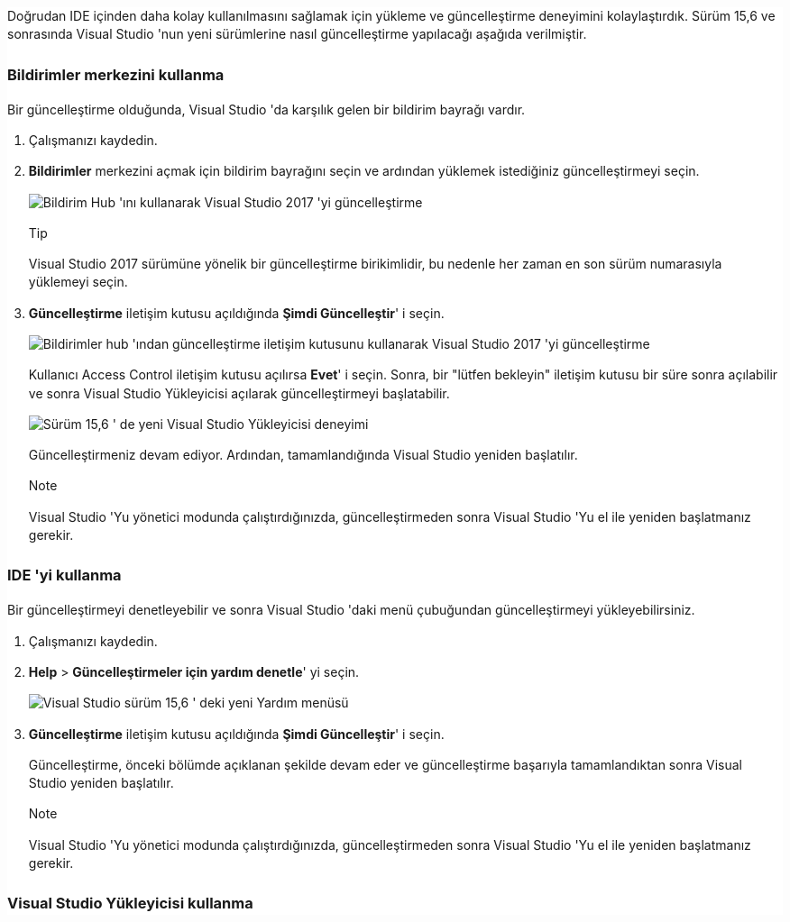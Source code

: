 Doğrudan IDE içinden daha kolay kullanılmasını sağlamak için yükleme ve güncelleştirme deneyimini kolaylaştırdık. Sürüm 15,6 ve sonrasında Visual Studio 'nun yeni sürümlerine nasıl güncelleştirme yapılacağı aşağıda verilmiştir.

### <a name="using-the-notifications-hub"></a>Bildirimler merkezini kullanma

Bir güncelleştirme olduğunda, Visual Studio 'da karşılık gelen bir bildirim bayrağı vardır.

1. Çalışmanızı kaydedin.

1. **Bildirimler** merkezini açmak için bildirim bayrağını seçin ve ardından yüklemek istediğiniz güncelleştirmeyi seçin.

   ![Bildirim Hub 'ını kullanarak Visual Studio 2017 'yi güncelleştirme](media/vs-install-notifications-hub-15dot6.png "Visual Studio 2017 ' de bildirimler hub 'ı")

      > [!TIP]
      > Visual Studio 2017 sürümüne yönelik bir güncelleştirme birikimlidir, bu nedenle her zaman en son sürüm numarasıyla yüklemeyi seçin.

1. **Güncelleştirme** iletişim kutusu açıldığında **Şimdi Güncelleştir**' i seçin.

    ![Bildirimler hub 'ından güncelleştirme iletişim kutusunu kullanarak Visual Studio 2017 'yi güncelleştirme](media/vs-update-now-from-notifications-hub.png "Visual Studio 'da bildirimler hub 'ından güncelleştirme iletişim kutusu")

     Kullanıcı Access Control iletişim kutusu açılırsa **Evet**' i seçin. Sonra, bir "lütfen bekleyin" iletişim kutusu bir süre sonra açılabilir ve sonra Visual Studio Yükleyicisi açılarak güncelleştirmeyi başlatabilir.

     ![Sürüm 15,6 ' de yeni Visual Studio Yükleyicisi deneyimi](media/visual-studio-15dot6-installer.png "Sürüm 15,6 ' de yeni Visual Studio Yükleyicisi deneyimi")

     Güncelleştirmeniz devam ediyor. Ardından, tamamlandığında Visual Studio yeniden başlatılır.

     > [!NOTE]
     > Visual Studio 'Yu yönetici modunda çalıştırdığınızda, güncelleştirmeden sonra Visual Studio 'Yu el ile yeniden başlatmanız gerekir.

### <a name="using-the-ide"></a>IDE 'yi kullanma

Bir güncelleştirmeyi denetleyebilir ve sonra Visual Studio 'daki menü çubuğundan güncelleştirmeyi yükleyebilirsiniz.

1. Çalışmanızı kaydedin.

1. **Help** > **Güncelleştirmeler için yardım denetle**' yi seçin.

     ![Visual Studio sürüm 15,6 ' deki yeni Yardım menüsü](media/vs-help-menu-check-for-updates.png "Visual Studio sürüm 15,6 ' deki yeni Yardım menüsü")

1. **Güncelleştirme** iletişim kutusu açıldığında **Şimdi Güncelleştir**' i seçin.

   Güncelleştirme, önceki bölümde açıklanan şekilde devam eder ve güncelleştirme başarıyla tamamlandıktan sonra Visual Studio yeniden başlatılır.

   > [!NOTE]
   > Visual Studio 'Yu yönetici modunda çalıştırdığınızda, güncelleştirmeden sonra Visual Studio 'Yu el ile yeniden başlatmanız gerekir.

### <a name="using-the-visual-studio-installer"></a>Visual Studio Yükleyicisi kullanma
